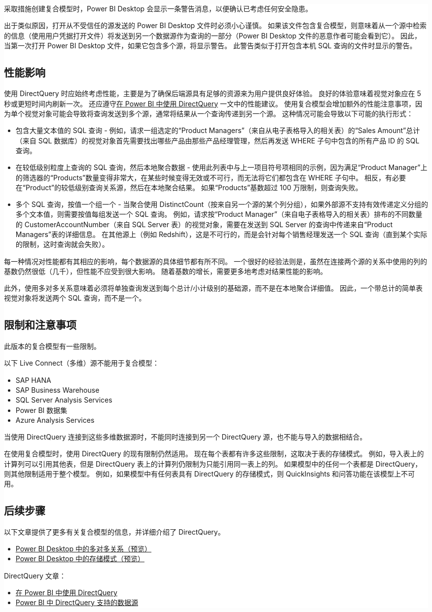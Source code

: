 采取措施创建复合模型时，Power BI Desktop 会显示一条警告消息，以便确认已考虑任何安全隐患。  

出于类似原因，打开从不受信任的源发送的 Power BI Desktop 文件时必须小心谨慎。 如果该文件包含复合模型，则意味着从一个源中检索的信息（使用用户凭据打开文件）将发送到另一个数据源作为查询的一部分（Power BI Desktop 文件的恶意作者可能会看到它）。 因此，当第一次打开 Power BI Desktop 文件，如果它包含多个源，将显示警告。 此警告类似于打开包含本机 SQL 查询的文件时显示的警告。  

## <a name="performance-implications"></a>性能影响  

使用 DirectQuery 时应始终考虑性能，主要是为了确保后端源具有足够的资源来为用户提供良好体验。 良好的体验意味着视觉对象应在 5 秒或更短时间内刷新一次。 还应遵守[在 Power BI 中使用 DirectQuery](desktop-directquery-about.md) 一文中的性能建议。 使用复合模型会增加额外的性能注意事项，因为单个视觉对象可能会导致将查询发送到多个源，通常将结果从一个查询传递到另一个源。 这种情况可能会导致以下可能的执行形式：

* 包含大量文本值的 SQL 查询 - 例如，请求一组选定的“Product Managers”（来自从电子表格导入的相关表）的“Sales Amount”总计（来自 SQL 数据库）的视觉对象首先需要找出哪些产品由那些产品经理管理，然后再发送 WHERE 子句中包含的所有产品 ID 的 SQL 查询。

* 在较低级别粒度上查询的 SQL 查询，然后本地聚合数据 - 使用此列表中与上一项目符号项相同的示例，因为满足“Product Manager”上的筛选器的“Products”数量变得非常大，在某些时候变得无效或不可行，而无法将它们都包含在 WHERE 子句中。 相反，有必要在“Product”的较低级别查询关系源，然后在本地聚合结果。 如果“Products”基数超过 100 万限制，则查询失败。

* 多个 SQL 查询，按值一个组一个 - 当聚合使用 DistinctCount（按来自另一个源的某个列分组），如果外部源不支持有效传递定义分组的多个文本值，则需要按值每组发送一个 SQL 查询。 例如，请求按“Product Manager”（来自电子表格导入的相关表）排布的不同数量的 CustomerAccountNumber（来自 SQL Server 表）的视觉对象，需要在发送到 SQL Server 的查询中传递来自“Product Managers”表的详细信息。 在其他源上（例如 Redshift），这是不可行的，而是会针对每个销售经理发送一个 SQL 查询（直到某个实际的限制，这时查询就会失败）。 

每一种情况对性能都有其相应的影响，每个数据源的具体细节都有所不同。 一个很好的经验法则是，虽然在连接两个源的关系中使用的列的基数仍然很低（几千），但性能不应受到很大影响。 随着基数的增长，需要更多地考虑对结果性能的影响。 

此外，使用多对多关系意味着必须将单独查询发送到每个总计/小计级别的基础源，而不是在本地聚合详细值。 因此，一个带总计的简单表视觉对象将发送两个 SQL 查询，而不是一个。 

## <a name="limitations-and-considerations"></a>限制和注意事项

此版本的复合模型有一些限制。

以下 Live Connect（多维）源不能用于复合模型：

* SAP HANA
* SAP Business Warehouse
* SQL Server Analysis Services
* Power BI 数据集
* Azure Analysis Services

当使用 DirectQuery 连接到这些多维数据源时，不能同时连接到另一个 DirectQuery 源，也不能与导入的数据相结合。

在使用复合模型时，使用 DirectQuery 的现有限制仍然适用。 现在每个表都有许多这些限制，这取决于表的存储模式。 例如，导入表上的计算列可以引用其他表，但是 DirectQuery 表上的计算列仍限制为只能引用同一表上的列。 如果模型中的任何一个表都是 DirectQuery，则其他限制适用于整个模型。 例如，如果模型中有任何表具有 DirectQuery 的存储模式，则 QuickInsights 和问答功能在该模型上不可用。 

## <a name="next-steps"></a>后续步骤

以下文章提供了更多有关复合模型的信息，并详细介绍了 DirectQuery。

* [Power BI Desktop 中的多对多关系（预览）](desktop-many-to-many-relationships.md)
* [Power BI Desktop 中的存储模式（预览）](desktop-storage-mode.md)

DirectQuery 文章：

* [在 Power BI 中使用 DirectQuery](desktop-directquery-about.md)
* [Power BI 中 DirectQuery 支持的数据源](desktop-directquery-data-sources.md)

